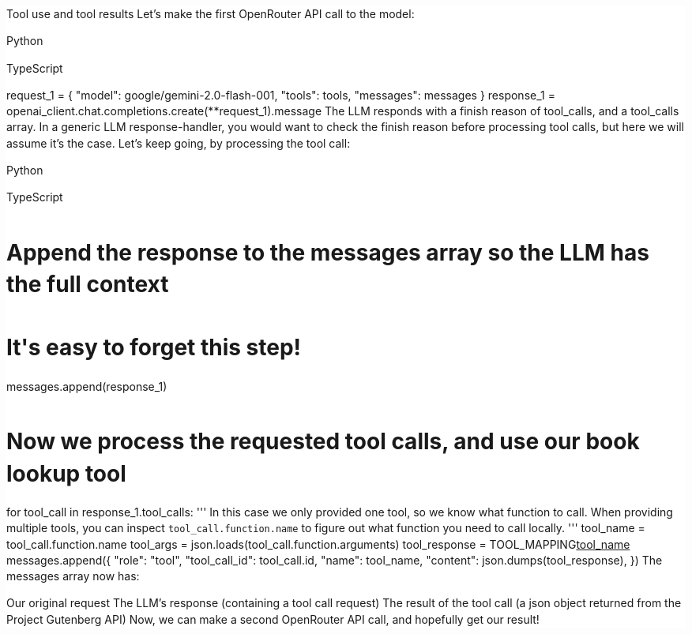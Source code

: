 Tool use and tool results
Let’s make the first OpenRouter API call to the model:


Python

TypeScript

request_1 = {
    "model": google/gemini-2.0-flash-001,
    "tools": tools,
    "messages": messages
}
response_1 = openai_client.chat.completions.create(**request_1).message
The LLM responds with a finish reason of tool_calls, and a tool_calls array. In a generic LLM response-handler, you would want to check the finish reason before processing tool calls, but here we will assume it’s the case. Let’s keep going, by processing the tool call:


Python

TypeScript

# Append the response to the messages array so the LLM has the full context
# It's easy to forget this step!
messages.append(response_1)
# Now we process the requested tool calls, and use our book lookup tool
for tool_call in response_1.tool_calls:
    '''
    In this case we only provided one tool, so we know what function to call.
    When providing multiple tools, you can inspect `tool_call.function.name`
    to figure out what function you need to call locally.
    '''
    tool_name = tool_call.function.name
    tool_args = json.loads(tool_call.function.arguments)
    tool_response = TOOL_MAPPING[tool_name](**tool_args)
    messages.append({
      "role": "tool",
      "tool_call_id": tool_call.id,
      "name": tool_name,
      "content": json.dumps(tool_response),
    })
The messages array now has:

Our original request
The LLM’s response (containing a tool call request)
The result of the tool call (a json object returned from the Project Gutenberg API)
Now, we can make a second OpenRouter API call, and hopefully get our result!
